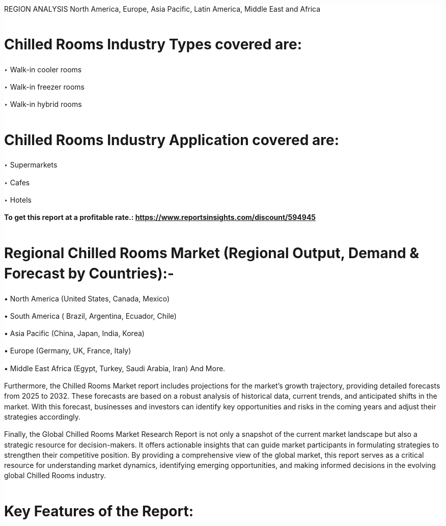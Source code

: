 <td>REGION ANALYSIS</td>
<td>North America, Europe, Asia Pacific, Latin America, Middle East and Africa</td>
</tr>
</table>

# <strong>Chilled Rooms Industry Types covered are:</strong>

‣ Walk-in cooler rooms

‣ Walk-in freezer rooms

‣ Walk-in hybrid rooms

# <strong>Chilled Rooms Industry Application covered are:</strong>

‣ Supermarkets

‣  Cafes

‣  Hotels

<strong>To get this report at a profitable rate.: <a href=https://www.reportsinsights.com/discount/594945>https://www.reportsinsights.com/discount/594945</a></strong>

# <strong>Regional Chilled Rooms Market (Regional Output, Demand &amp; Forecast by Countries):-</strong>

• North America (United States, Canada, Mexico)

• South America ( Brazil, Argentina, Ecuador, Chile)

• Asia Pacific (China, Japan, India, Korea)

• Europe (Germany, UK, France, Italy)

• Middle East Africa (Egypt, Turkey, Saudi Arabia, Iran) And More.

Furthermore, the Chilled Rooms Market report includes projections for the market’s growth trajectory, providing detailed forecasts from 2025 to 2032. These forecasts are based on a robust analysis of historical data, current trends, and anticipated shifts in the market. With this forecast, businesses and investors can identify key opportunities and risks in the coming years and adjust their strategies accordingly.

Finally, the Global Chilled Rooms Market Research Report is not only a snapshot of the current market landscape but also a strategic resource for decision-makers. It offers actionable insights that can guide market participants in formulating strategies to strengthen their competitive position. By providing a comprehensive view of the global market, this report serves as a critical resource for understanding market dynamics, identifying emerging opportunities, and making informed decisions in the evolving global Chilled Rooms industry.

# <strong>Key Features of the Report:</strong>
